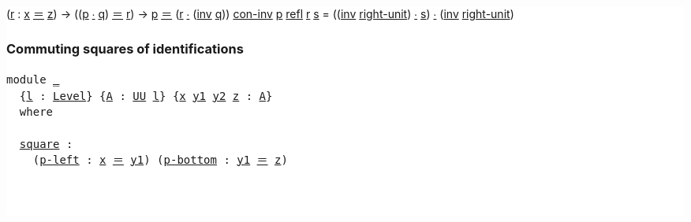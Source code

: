   <a id="4796" class="Symbol">(</a><a id="4797" href="foundation-core.identity-types.html#4797" class="Bound">r</a> <a id="4799" class="Symbol">:</a> <a id="4801" href="foundation-core.identity-types.html#4753" class="Bound">x</a> <a id="4803" href="foundation-core.identity-types.html#1865" class="Function Operator">＝</a> <a id="4805" href="foundation-core.identity-types.html#4775" class="Bound">z</a><a id="4806" class="Symbol">)</a> <a id="4808" class="Symbol">→</a> <a id="4810" class="Symbol">((</a><a id="4812" href="foundation-core.identity-types.html#4763" class="Bound">p</a> <a id="4814" href="foundation-core.identity-types.html#2425" class="Function Operator">∙</a> <a id="4816" href="foundation-core.identity-types.html#4783" class="Bound">q</a><a id="4817" class="Symbol">)</a> <a id="4819" href="foundation-core.identity-types.html#1865" class="Function Operator">＝</a> <a id="4821" href="foundation-core.identity-types.html#4797" class="Bound">r</a><a id="4822" class="Symbol">)</a> <a id="4824" class="Symbol">→</a> <a id="4826" href="foundation-core.identity-types.html#4763" class="Bound">p</a> <a id="4828" href="foundation-core.identity-types.html#1865" class="Function Operator">＝</a> <a id="4830" class="Symbol">(</a><a id="4831" href="foundation-core.identity-types.html#4797" class="Bound">r</a> <a id="4833" href="foundation-core.identity-types.html#2425" class="Function Operator">∙</a> <a id="4835" class="Symbol">(</a><a id="4836" href="foundation-core.identity-types.html#2729" class="Function">inv</a> <a id="4840" href="foundation-core.identity-types.html#4783" class="Bound">q</a><a id="4841" class="Symbol">))</a>
<a id="4844" href="foundation-core.identity-types.html#4717" class="Function">con-inv</a> <a id="4852" href="foundation-core.identity-types.html#4852" class="Bound">p</a> <a id="4854" href="foundation-core.identity-types.html#1820" class="InductiveConstructor">refl</a> <a id="4859" href="foundation-core.identity-types.html#4859" class="Bound">r</a> <a id="4861" href="foundation-core.identity-types.html#4861" class="Bound">s</a> <a id="4863" class="Symbol">=</a> <a id="4865" class="Symbol">((</a><a id="4867" href="foundation-core.identity-types.html#2729" class="Function">inv</a> <a id="4871" href="foundation-core.identity-types.html#3074" class="Function">right-unit</a><a id="4881" class="Symbol">)</a> <a id="4883" href="foundation-core.identity-types.html#2425" class="Function Operator">∙</a> <a id="4885" href="foundation-core.identity-types.html#4861" class="Bound">s</a><a id="4886" class="Symbol">)</a> <a id="4888" href="foundation-core.identity-types.html#2425" class="Function Operator">∙</a> <a id="4890" class="Symbol">(</a><a id="4891" href="foundation-core.identity-types.html#2729" class="Function">inv</a> <a id="4895" href="foundation-core.identity-types.html#3074" class="Function">right-unit</a><a id="4905" class="Symbol">)</a>
</pre>
### Commuting squares of identifications

<pre class="Agda"><a id="4962" class="Keyword">module</a> <a id="4969" href="foundation-core.identity-types.html#4969" class="Module">_</a>
  <a id="4973" class="Symbol">{</a><a id="4974" href="foundation-core.identity-types.html#4974" class="Bound">l</a> <a id="4976" class="Symbol">:</a> <a id="4978" href="Agda.Primitive.html#597" class="Postulate">Level</a><a id="4983" class="Symbol">}</a> <a id="4985" class="Symbol">{</a><a id="4986" href="foundation-core.identity-types.html#4986" class="Bound">A</a> <a id="4988" class="Symbol">:</a> <a id="4990" href="foundation-core.universe-levels.html#235" class="Primitive">UU</a> <a id="4993" href="foundation-core.identity-types.html#4974" class="Bound">l</a><a id="4994" class="Symbol">}</a> <a id="4996" class="Symbol">{</a><a id="4997" href="foundation-core.identity-types.html#4997" class="Bound">x</a> <a id="4999" href="foundation-core.identity-types.html#4999" class="Bound">y1</a> <a id="5002" href="foundation-core.identity-types.html#5002" class="Bound">y2</a> <a id="5005" href="foundation-core.identity-types.html#5005" class="Bound">z</a> <a id="5007" class="Symbol">:</a> <a id="5009" href="foundation-core.identity-types.html#4986" class="Bound">A</a><a id="5010" class="Symbol">}</a>
  <a id="5014" class="Keyword">where</a>
  
  <a id="5025" href="foundation-core.identity-types.html#5025" class="Function">square</a> <a id="5032" class="Symbol">:</a>
    <a id="5038" class="Symbol">(</a><a id="5039" href="foundation-core.identity-types.html#5039" class="Bound">p-left</a> <a id="5046" class="Symbol">:</a> <a id="5048" href="foundation-core.identity-types.html#4997" class="Bound">x</a> <a id="5050" href="foundation-core.identity-types.html#1865" class="Function Operator">＝</a> <a id="5052" href="foundation-core.identity-types.html#4999" class="Bound">y1</a><a id="5054" class="Symbol">)</a> <a id="5056" class="Symbol">(</a><a id="5057" href="foundation-core.identity-types.html#5057" class="Bound">p-bottom</a> <a id="5066" class="Symbol">:</a> <a id="5068" href="foundation-core.identity-types.html#4999" class="Bound">y1</a> <a id="5071" href="foundation-core.identity-types.html#1865" class="Function Operator">＝</a> <a id="5073" href="foundation-core.identity-types.html#5005" class="Bound">z</a><a id="5074" class="Symbol">)</a>